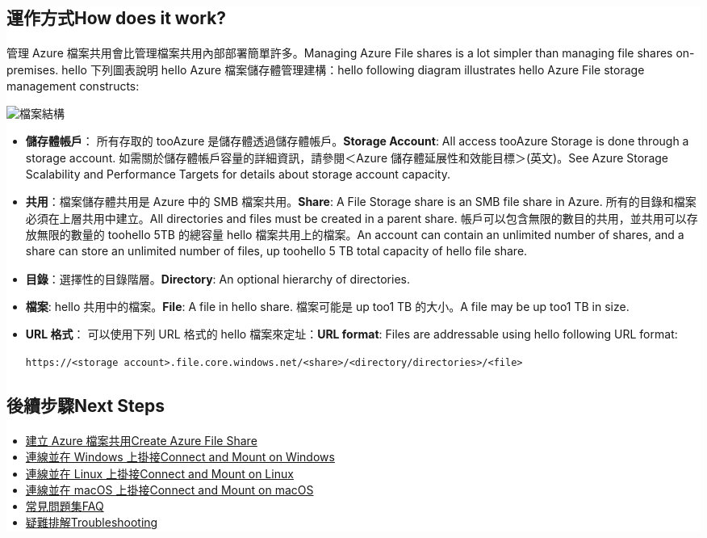 ## <a name="how-does-it-work"></a><span data-ttu-id="c7bb2-150">運作方式</span><span class="sxs-lookup"><span data-stu-id="c7bb2-150">How does it work?</span></span>
<span data-ttu-id="c7bb2-151">管理 Azure 檔案共用會比管理檔案共用內部部署簡單許多。</span><span class="sxs-lookup"><span data-stu-id="c7bb2-151">Managing Azure File shares is a lot simpler than managing file shares on-premises.</span></span> <span data-ttu-id="c7bb2-152">hello 下列圖表說明 hello Azure 檔案儲存體管理建構：</span><span class="sxs-lookup"><span data-stu-id="c7bb2-152">hello following diagram illustrates hello Azure File storage management constructs:</span></span>

![檔案結構](../../includes/media/storage-file-concepts-include/files-concepts.png)

* <span data-ttu-id="c7bb2-154">**儲存體帳戶**： 所有存取的 tooAzure 是儲存體透過儲存體帳戶。</span><span class="sxs-lookup"><span data-stu-id="c7bb2-154">**Storage Account**: All access tooAzure Storage is done through a storage account.</span></span> <span data-ttu-id="c7bb2-155">如需關於儲存體帳戶容量的詳細資訊，請參閱＜Azure 儲存體延展性和效能目標＞(英文)。</span><span class="sxs-lookup"><span data-stu-id="c7bb2-155">See Azure Storage Scalability and Performance Targets for details about storage account capacity.</span></span>
* <span data-ttu-id="c7bb2-156">**共用**：檔案儲存體共用是 Azure 中的 SMB 檔案共用。</span><span class="sxs-lookup"><span data-stu-id="c7bb2-156">**Share**: A File Storage share is an SMB file share in Azure.</span></span> <span data-ttu-id="c7bb2-157">所有的目錄和檔案必須在上層共用中建立。</span><span class="sxs-lookup"><span data-stu-id="c7bb2-157">All directories and files must be created in a parent share.</span></span> <span data-ttu-id="c7bb2-158">帳戶可以包含無限的數目的共用，並共用可以存放無限的數量的 toohello 5TB 的總容量 hello 檔案共用上的檔案。</span><span class="sxs-lookup"><span data-stu-id="c7bb2-158">An account can contain an unlimited number of shares, and a share can store an unlimited number of files, up toohello 5 TB total capacity of hello file share.</span></span>
* <span data-ttu-id="c7bb2-159">**目錄**：選擇性的目錄階層。</span><span class="sxs-lookup"><span data-stu-id="c7bb2-159">**Directory**: An optional hierarchy of directories.</span></span>
* <span data-ttu-id="c7bb2-160">**檔案**: hello 共用中的檔案。</span><span class="sxs-lookup"><span data-stu-id="c7bb2-160">**File**: A file in hello share.</span></span> <span data-ttu-id="c7bb2-161">檔案可能是 up too1 TB 的大小。</span><span class="sxs-lookup"><span data-stu-id="c7bb2-161">A file may be up too1 TB in size.</span></span>
* <span data-ttu-id="c7bb2-162">**URL 格式**： 可以使用下列 URL 格式的 hello 檔案來定址：</span><span class="sxs-lookup"><span data-stu-id="c7bb2-162">**URL format**: Files are addressable using hello following URL format:</span></span>  

    ```
    https://<storage account>.file.core.windows.net/<share>/<directory/directories>/<file>
    ```
## <a name="next-steps"></a><span data-ttu-id="c7bb2-163">後續步驟</span><span class="sxs-lookup"><span data-stu-id="c7bb2-163">Next Steps</span></span>
* [<span data-ttu-id="c7bb2-164">建立 Azure 檔案共用</span><span class="sxs-lookup"><span data-stu-id="c7bb2-164">Create Azure File Share</span></span>](storage-file-how-to-create-file-share.md)
* [<span data-ttu-id="c7bb2-165">連線並在 Windows 上掛接</span><span class="sxs-lookup"><span data-stu-id="c7bb2-165">Connect and Mount on Windows</span></span>](storage-file-how-to-use-files-windows.md)
* [<span data-ttu-id="c7bb2-166">連線並在 Linux 上掛接</span><span class="sxs-lookup"><span data-stu-id="c7bb2-166">Connect and Mount on Linux</span></span>](storage-how-to-use-files-linux.md)
* [<span data-ttu-id="c7bb2-167">連線並在 macOS 上掛接</span><span class="sxs-lookup"><span data-stu-id="c7bb2-167">Connect and Mount on macOS</span></span>](storage-file-how-to-use-files-mac.md)
* [<span data-ttu-id="c7bb2-168">常見問題集</span><span class="sxs-lookup"><span data-stu-id="c7bb2-168">FAQ</span></span>](storage-files-faq.md)
* [<span data-ttu-id="c7bb2-169">疑難排解</span><span class="sxs-lookup"><span data-stu-id="c7bb2-169">Troubleshooting</span></span>](storage-troubleshoot-file-connection-problems.md)
